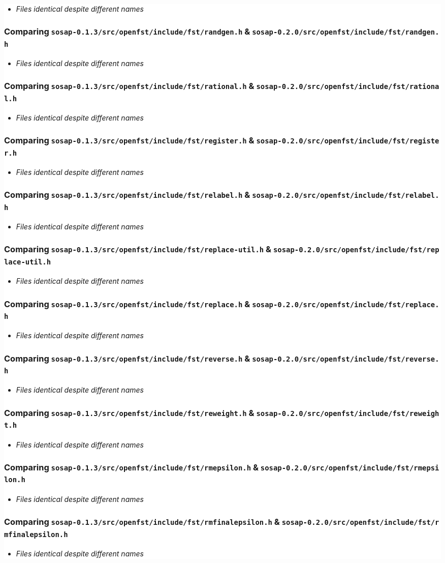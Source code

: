  * *Files identical despite different names*

### Comparing `sosap-0.1.3/src/openfst/include/fst/randgen.h` & `sosap-0.2.0/src/openfst/include/fst/randgen.h`

 * *Files identical despite different names*

### Comparing `sosap-0.1.3/src/openfst/include/fst/rational.h` & `sosap-0.2.0/src/openfst/include/fst/rational.h`

 * *Files identical despite different names*

### Comparing `sosap-0.1.3/src/openfst/include/fst/register.h` & `sosap-0.2.0/src/openfst/include/fst/register.h`

 * *Files identical despite different names*

### Comparing `sosap-0.1.3/src/openfst/include/fst/relabel.h` & `sosap-0.2.0/src/openfst/include/fst/relabel.h`

 * *Files identical despite different names*

### Comparing `sosap-0.1.3/src/openfst/include/fst/replace-util.h` & `sosap-0.2.0/src/openfst/include/fst/replace-util.h`

 * *Files identical despite different names*

### Comparing `sosap-0.1.3/src/openfst/include/fst/replace.h` & `sosap-0.2.0/src/openfst/include/fst/replace.h`

 * *Files identical despite different names*

### Comparing `sosap-0.1.3/src/openfst/include/fst/reverse.h` & `sosap-0.2.0/src/openfst/include/fst/reverse.h`

 * *Files identical despite different names*

### Comparing `sosap-0.1.3/src/openfst/include/fst/reweight.h` & `sosap-0.2.0/src/openfst/include/fst/reweight.h`

 * *Files identical despite different names*

### Comparing `sosap-0.1.3/src/openfst/include/fst/rmepsilon.h` & `sosap-0.2.0/src/openfst/include/fst/rmepsilon.h`

 * *Files identical despite different names*

### Comparing `sosap-0.1.3/src/openfst/include/fst/rmfinalepsilon.h` & `sosap-0.2.0/src/openfst/include/fst/rmfinalepsilon.h`

 * *Files identical despite different names*
